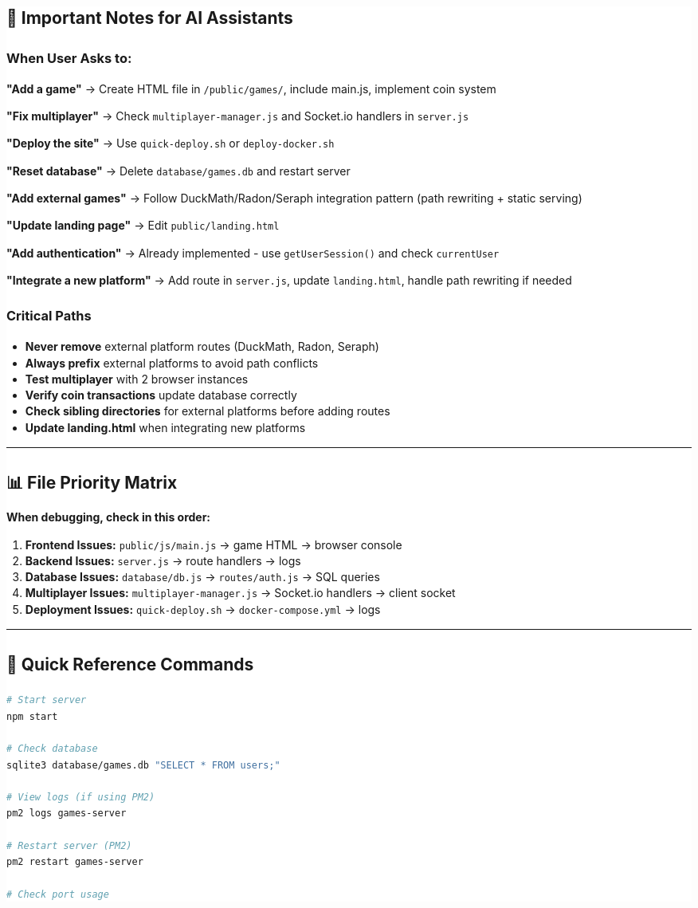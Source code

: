 
## 🎯 Important Notes for AI Assistants

### When User Asks to:

**"Add a game"**
→ Create HTML file in `/public/games/`, include main.js, implement coin system

**"Fix multiplayer"**
→ Check `multiplayer-manager.js` and Socket.io handlers in `server.js`

**"Deploy the site"**
→ Use `quick-deploy.sh` or `deploy-docker.sh`

**"Reset database"**
→ Delete `database/games.db` and restart server

**"Add external games"**
→ Follow DuckMath/Radon/Seraph integration pattern (path rewriting + static serving)

**"Update landing page"**
→ Edit `public/landing.html`

**"Add authentication"**
→ Already implemented - use `getUserSession()` and check `currentUser`

**"Integrate a new platform"**
→ Add route in `server.js`, update `landing.html`, handle path rewriting if needed

### Critical Paths
- **Never remove** external platform routes (DuckMath, Radon, Seraph)
- **Always prefix** external platforms to avoid path conflicts
- **Test multiplayer** with 2 browser instances
- **Verify coin transactions** update database correctly
- **Check sibling directories** for external platforms before adding routes
- **Update landing.html** when integrating new platforms

---

## 📊 File Priority Matrix

**When debugging, check in this order:**

1. **Frontend Issues:** `public/js/main.js` → game HTML → browser console
2. **Backend Issues:** `server.js` → route handlers → logs
3. **Database Issues:** `database/db.js` → `routes/auth.js` → SQL queries
4. **Multiplayer Issues:** `multiplayer-manager.js` → Socket.io handlers → client socket
5. **Deployment Issues:** `quick-deploy.sh` → `docker-compose.yml` → logs

---

## 🚀 Quick Reference Commands

```bash
# Start server
npm start

# Check database
sqlite3 database/games.db "SELECT * FROM users;"

# View logs (if using PM2)
pm2 logs games-server

# Restart server (PM2)
pm2 restart games-server

# Check port usage
```
